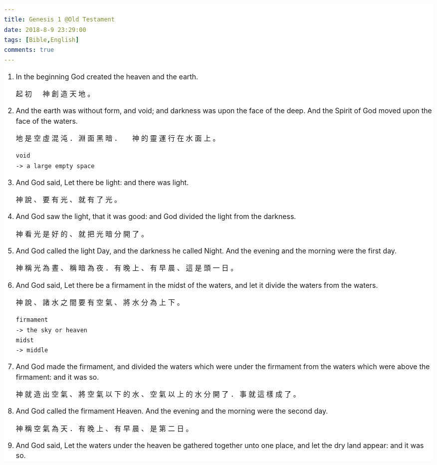 ```yaml
---
title: Genesis 1 @Old Testament
date: 2018-8-9 23:29:00
tags: [Bible,English]
comments: true
---
```



1. In the beginning God created the heaven and the earth.

   起 初 　 神 創 造 天 地 。

2. And the earth was without form, and void; and darkness was upon the face of the deep. And the Spirit of God moved upon the face of the waters.

   地 是 空 虛 混 沌 ． 淵 面 黑 暗 ． 　 神 的 靈 運 行 在 水 面 上 。

   ```
   void
   -> a large empty space
   ```

3. And God said, Let there be light: and there was light.

   神 說 、 要 有 光 、 就 有 了 光 。

4. And God saw the light, that it was good: and God divided the light from the darkness.

   神 看 光 是 好 的 、 就 把 光 暗 分 開 了 。

5. And God called the light Day, and the darkness he called Night. And the evening and the morning were the first day.

    神 稱 光 為 晝 、 稱 暗 為 夜 ． 有 晚 上 、 有 早 晨 、 這 是 頭 一 日 。

6. And God said, Let there be a firmament in the midst of the waters, and let it divide the waters from the waters.

   神 說 、 諸 水 之 間 要 有 空 氣 、 將 水 分 為 上 下 。

   ```
   firmament
   -> the sky or heaven
   midst
   -> middle
   ```

7. And God made the firmament, and divided the waters which were under the firmament from the waters which were above the firmament: and it was so.

    神 就 造 出 空 氣 、 將 空 氣 以 下 的 水 、 空 氣 以 上 的 水 分 開 了 ． 事 就 這 樣 成 了 。

8. And God called the firmament Heaven. And the evening and the morning were the second day.

   神 稱 空 氣 為 天 ． 有 晚 上 、 有 早 晨 、 是 第 二 日 。

9. And God said, Let the waters under the heaven be gathered together unto one place, and let the dry land appear: and it was so.
